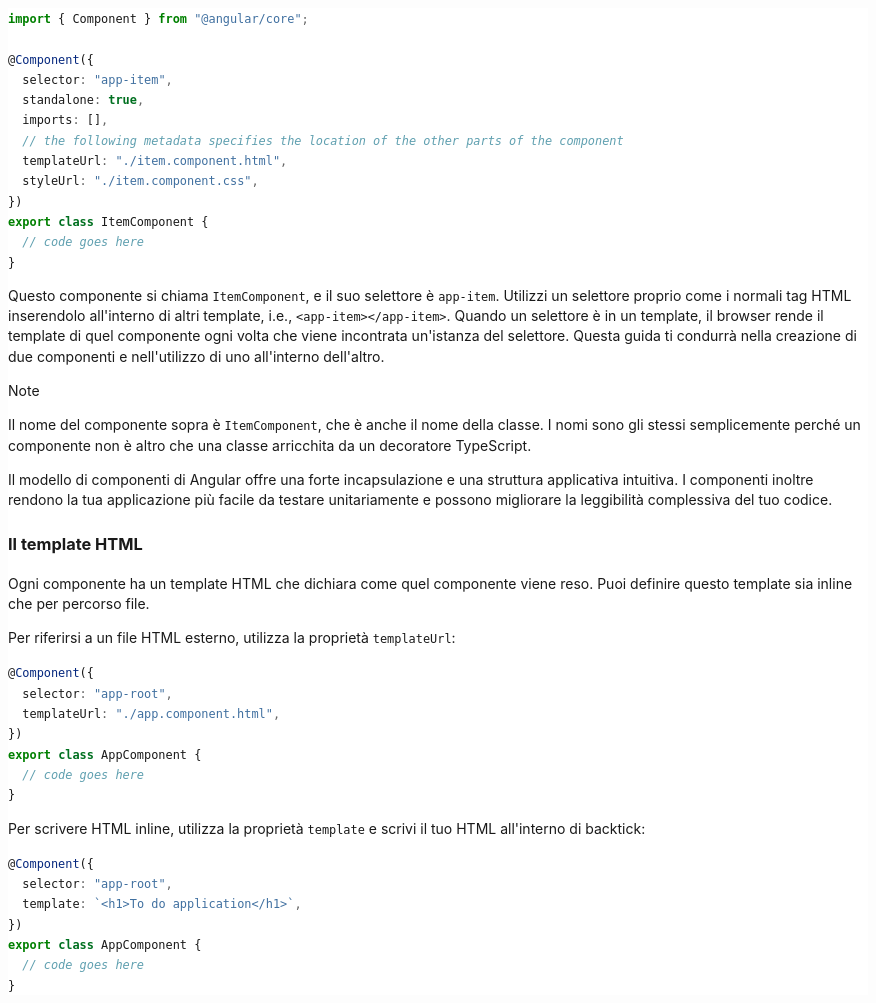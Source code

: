 ```ts
import { Component } from "@angular/core";

@Component({
  selector: "app-item",
  standalone: true,
  imports: [],
  // the following metadata specifies the location of the other parts of the component
  templateUrl: "./item.component.html",
  styleUrl: "./item.component.css",
})
export class ItemComponent {
  // code goes here
}
```

Questo componente si chiama `ItemComponent`, e il suo selettore è `app-item`.
Utilizzi un selettore proprio come i normali tag HTML inserendolo all'interno di altri template, i.e., `<app-item></app-item>`.
Quando un selettore è in un template, il browser rende il template di quel componente ogni volta che viene incontrata un'istanza del selettore.
Questa guida ti condurrà nella creazione di due componenti e nell'utilizzo di uno all'interno dell'altro.

> [!NOTE]
> Il nome del componente sopra è `ItemComponent`, che è anche il nome della classe.
> I nomi sono gli stessi semplicemente perché un componente non è altro che una classe arricchita da un decoratore TypeScript.

Il modello di componenti di Angular offre una forte incapsulazione e una struttura applicativa intuitiva.
I componenti inoltre rendono la tua applicazione più facile da testare unitariamente e possono migliorare la leggibilità complessiva del tuo codice.

### Il template HTML

Ogni componente ha un template HTML che dichiara come quel componente viene reso.
Puoi definire questo template sia inline che per percorso file.

Per riferirsi a un file HTML esterno, utilizza la proprietà `templateUrl`:

```ts
@Component({
  selector: "app-root",
  templateUrl: "./app.component.html",
})
export class AppComponent {
  // code goes here
}
```

Per scrivere HTML inline, utilizza la proprietà `template` e scrivi il tuo HTML all'interno di backtick:

```ts
@Component({
  selector: "app-root",
  template: `<h1>To do application</h1>`,
})
export class AppComponent {
  // code goes here
}
```

